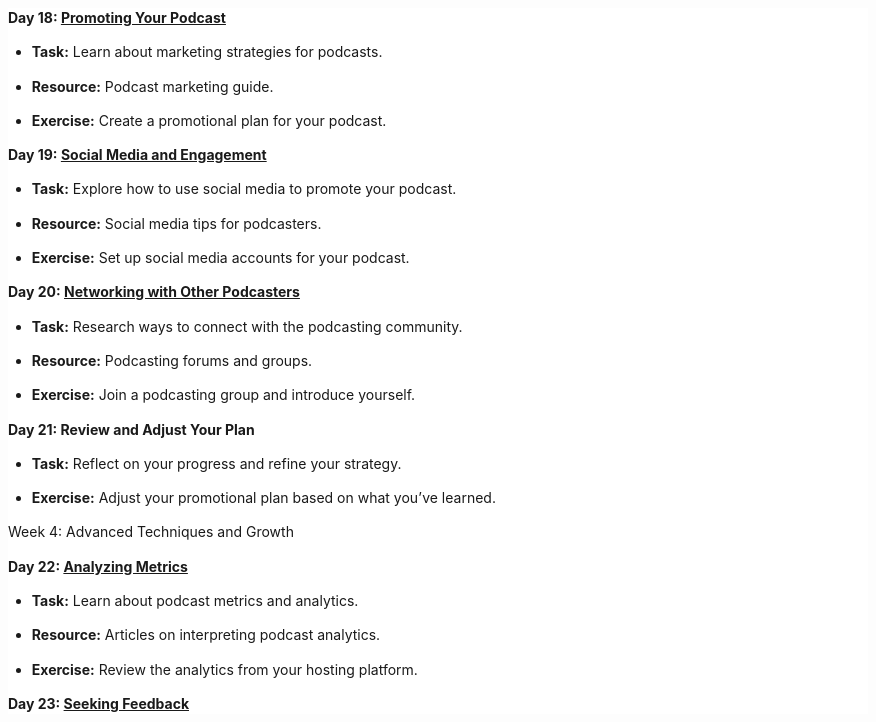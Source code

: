 
**Day 18: <a href="https://www.siberoloji.com/promoting-your-podcast-day-18/">Promoting Your Podcast</a>**


* **Task:** Learn about marketing strategies for podcasts.

* **Resource:** Podcast marketing guide.

* **Exercise:** Create a promotional plan for your podcast.




**Day 19: <a href="https://www.siberoloji.com/social-media-and-engagement-how-to-promote-your-podcast-effectively-day-19/">Social Media and Engagement</a>**


* **Task:** Explore how to use social media to promote your podcast.

* **Resource:** Social media tips for podcasters.

* **Exercise:** Set up social media accounts for your podcast.




**Day 20: <a href="https://www.siberoloji.com/networking-with-other-podcasters-building-your-community-day-20/">Networking with Other Podcasters</a>**


* **Task:** Research ways to connect with the podcasting community.

* **Resource:** Podcasting forums and groups.

* **Exercise:** Join a podcasting group and introduce yourself.




**Day 21: Review and Adjust Your Plan**


* **Task:** Reflect on your progress and refine your strategy.

* **Exercise:** Adjust your promotional plan based on what you’ve learned.






Week 4: Advanced Techniques and Growth



**Day 22: <a href="https://www.siberoloji.com/analyzing-metrics-a-deep-dive-into-podcast-analytics-day-22/">Analyzing Metrics</a>**


* **Task:** Learn about podcast metrics and analytics.

* **Resource:** Articles on interpreting podcast analytics.

* **Exercise:** Review the analytics from your hosting platform.




**Day 23: <a href="https://www.siberoloji.com/seeking-feedback-for-your-podcast-day-23/">Seeking Feedback</a>**
